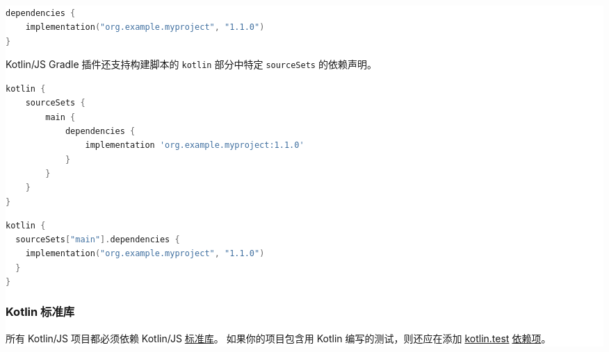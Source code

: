 </div>
</div>

<div class="multi-language-sample" data-lang="kotlin">
<div class="sample" markdown="1" mode="kotlin" theme="idea" data-lang="kotlin" data-highlight-only>

```kotlin
dependencies {
    implementation("org.example.myproject", "1.1.0")
}
```

</div>
</div>

Kotlin/JS Gradle 插件还支持构建脚本的 `kotlin` 部分中特定 
`sourceSets` 的依赖声明。

<div class="multi-language-sample" data-lang="groovy">
<div class="sample" markdown="1" mode="groovy" theme="idea" data-lang="groovy">

```groovy
kotlin {
    sourceSets {
        main {
            dependencies {
                implementation 'org.example.myproject:1.1.0'
            }
        }
    }
}
```

</div>
</div>

<div class="multi-language-sample" data-lang="kotlin">
<div class="sample" markdown="1" mode="kotlin" theme="idea" data-lang="kotlin" data-highlight-only>

```kotlin
kotlin {
  sourceSets["main"].dependencies {
    implementation("org.example.myproject", "1.1.0")
  }
}
```

</div>
</div>


### Kotlin 标准库

所有 Kotlin/JS 项目都必须依赖 Kotlin/JS [标准库](https://kotlinlang.org/api/latest/jvm/stdlib/)。
如果你的项目包含用 Kotlin 编写的测试，则还应在添加 [kotlin.test](https://kotlinlang.org/api/latest/kotlin.test/) 
[依赖项](https://kotlinlang.org/api/latest/kotlin.test/)。

<div class="multi-language-sample" data-lang="groovy">
<div class="sample" markdown="1" mode="groovy" theme="idea" data-lang="groovy">
